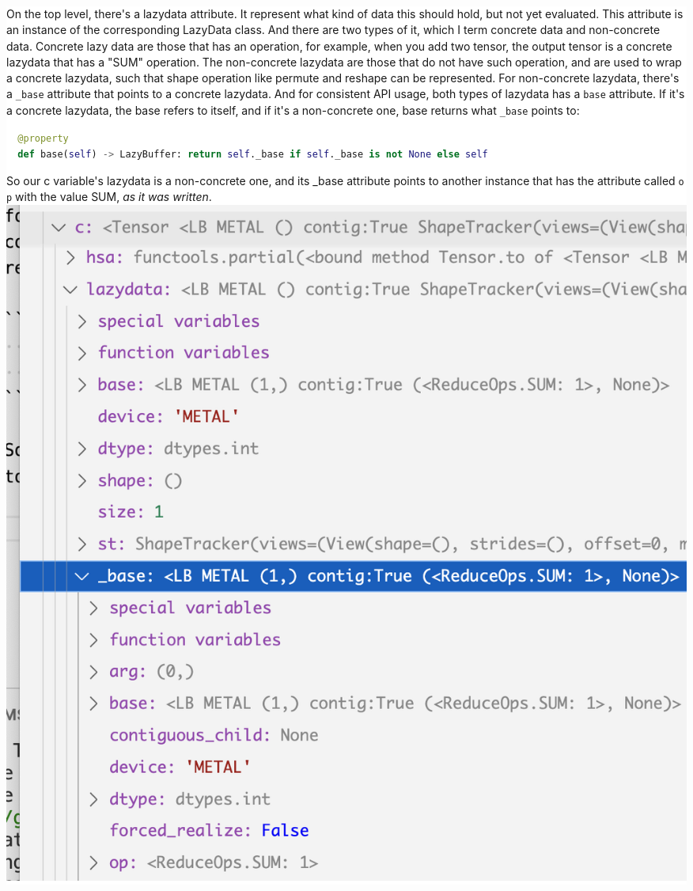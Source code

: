 On the top level, there's a lazydata attribute. It represent what kind of data
this should hold, but not yet evaluated. This attribute is an instance of the 
corresponding LazyData class. And there are two types of it, which I term
concrete data and non-concrete data. Concrete lazy data are those that has
an operation, for example, when you add two tensor, the output tensor is a concrete
lazydata that has a "SUM" operation. The non-concrete lazydata are those that
do not have such operation, and are used to wrap a concrete lazydata, such that
shape operation like permute and reshape can be represented. For non-concrete
lazydata, there's a `_base` attribute that points to a concrete lazydata. And
for consistent API usage, both types of lazydata has a `base` attribute. If it's a
concrete lazydata, the base refers to itself, and if it's a non-concrete one, base
returns what `_base` points to:

```python
  @property
  def base(self) -> LazyBuffer: return self._base if self._base is not None else self
```

So our c variable's lazydata is a non-concrete one, and its _base attribute points
to another instance that has the attribute called `op` with the value SUM, *as it was written*.
<img src="images/image1.png">
